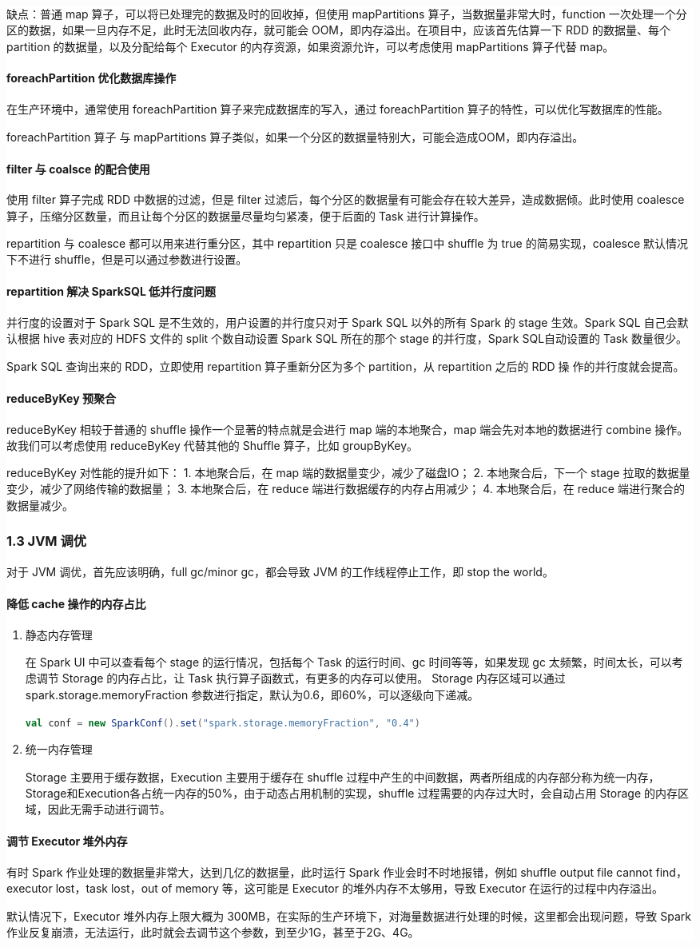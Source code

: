  缺点：普通 map 算子，可以将已处理完的数据及时的回收掉，但使用 mapPartitions  算子，当数据量非常大时，function 一次处理一个分区的数据，如果一旦内存不足，此时无法回收内存，就可能会  OOM，即内存溢出。在项目中，应该首先估算一下 RDD 的数据量、每个 partition 的数据量，以及分配给每个 Executor  的内存资源，如果资源允许，可以考虑使用 mapPartitions 算子代替 map。

#### foreachPartition 优化数据库操作

 在生产环境中，通常使用 foreachPartition 算子来完成数据库的写入，通过 foreachPartition 算子的特性，可以优化写数据库的性能。

 foreachPartition 算子 与 mapPartitions 算子类似，如果一个分区的数据量特别大，可能会造成OOM，即内存溢出。

#### filter 与 coalsce 的配合使用

 使用 filter 算子完成 RDD 中数据的过滤，但是 filter 过滤后，每个分区的数据量有可能会存在较大差异，造成数据倾。此时使用 coalesce 算子，压缩分区数量，而且让每个分区的数据量尽量均匀紧凑，便于后面的 Task 进行计算操作。

 repartition 与 coalesce 都可以用来进行重分区，其中 repartition 只是 coalesce 接口中 shuffle 为 true 的简易实现，coalesce 默认情况下不进行 shuffle，但是可以通过参数进行设置。

#### repartition 解决 SparkSQL 低并行度问题

 并行度的设置对于 Spark SQL 是不生效的，用户设置的并行度只对于  Spark SQL 以外的所有 Spark 的 stage 生效。Spark SQL 自己会默认根据 hive 表对应的 HDFS 文件的  split 个数自动设置 Spark SQL 所在的那个 stage 的并行度，Spark SQL自动设置的 Task 数量很少。

 Spark SQL 查询出来的 RDD，立即使用 repartition 算子重新分区为多个 partition，从 repartition 之后的 RDD 操 作的并行度就会提高。

#### reduceByKey 预聚合

 reduceByKey 相较于普通的 shuffle 操作一个显著的特点就是会进行 map 端的本地聚合，map  端会先对本地的数据进行 combine 操作。故我们可以考虑使用 reduceByKey 代替其他的 Shuffle 算子，比如  groupByKey。

 reduceByKey 对性能的提升如下： 1. 本地聚合后，在 map 端的数据量变少，减少了磁盘IO； 2. 本地聚合后，下一个  stage 拉取的数据量变少，减少了网络传输的数据量； 3. 本地聚合后，在 reduce 端进行数据缓存的内存占用减少； 4. 本地聚合后，在 reduce 端进行聚合的数据量减少。

### 1.3 JVM 调优

 对于 JVM 调优，首先应该明确，full gc/minor gc，都会导致 JVM 的工作线程停止工作，即 stop the world。

#### 降低 cache 操作的内存占比

1. 静态内存管理

   在 Spark UI 中可以查看每个 stage 的运行情况，包括每个 Task  的运行时间、gc 时间等等，如果发现 gc 太频繁，时间太长，可以考虑调节 Storage 的内存占比，让 Task  执行算子函数式，有更多的内存可以使用。 Storage 内存区域可以通过 spark.storage.memoryFraction  参数进行指定，默认为0.6，即60%，可以逐级向下递减。

   ```scala
   val conf = new SparkConf().set("spark.storage.memoryFraction", "0.4")
   ```

2. 统一内存管理

   Storage 主要用于缓存数据，Execution  主要用于缓存在 shuffle  过程中产生的中间数据，两者所组成的内存部分称为统一内存，Storage和Execution各占统一内存的50%，由于动态占用机制的实现，shuffle 过程需要的内存过大时，会自动占用 Storage 的内存区域，因此无需手动进行调节。

#### 调节 Executor 堆外内存

 有时 Spark 作业处理的数据量非常大，达到几亿的数据量，此时运行 Spark 作业会时不时地报错，例如 shuffle  output file cannot find，executor lost，task lost，out of memory 等，这可能是  Executor 的堆外内存不太够用，导致 Executor 在运行的过程中内存溢出。

 默认情况下，Executor 堆外内存上限大概为 300MB，在实际的生产环境下，对海量数据进行处理的时候，这里都会出现问题，导致 Spark 作业反复崩溃，无法运行，此时就会去调节这个参数，到至少1G，甚至于2G、4G。
